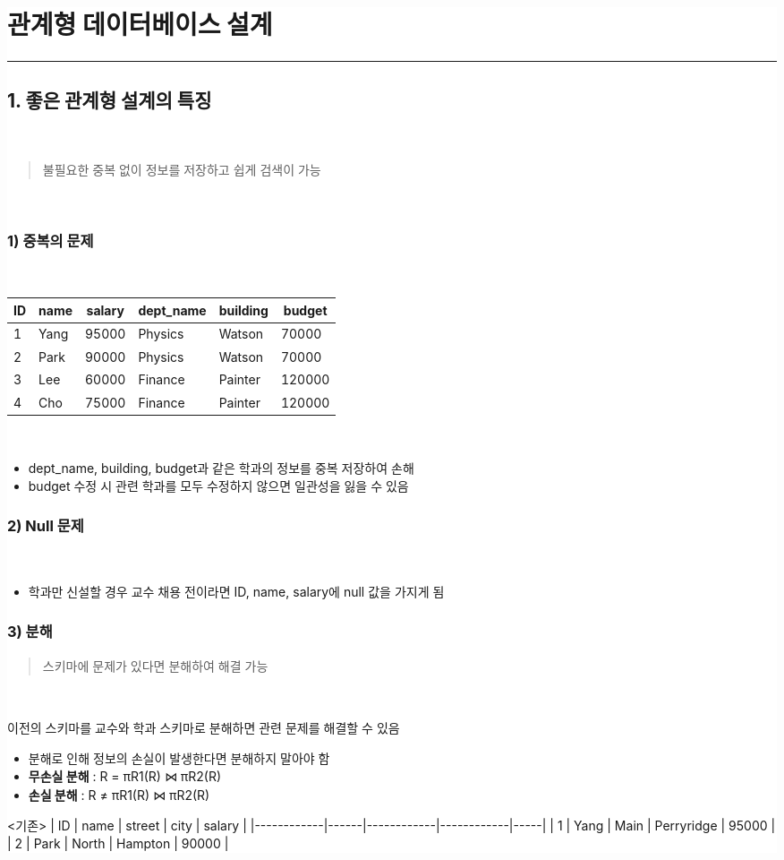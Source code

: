 # 관계형 데이터베이스 설계

---

## 1. 좋은 관계형 설계의 특징

<br>

> 불필요한 중복 없이 정보를 저장하고 쉽게 검색이 가능

<br>

### 1) 중복의 문제

<br>

| ID | name  | salary       | dept_name | building | budget |
|------------|------|------------|----|------------|------|
| 1        | Yang | 95000         | Physics | Watson        | 70000   |
| 2        | Park   | 90000       | Physics | Watson        | 70000    |
| 3        | Lee | 60000         | Finance | Painter        | 120000         |
| 4        | Cho  | 75000    | Finance | Painter        | 120000    |

<br>

- dept_name, building, budget과 같은 학과의 정보를 중복 저장하여 손해
- budget 수정 시 관련 학과를 모두 수정하지 않으면 일관성을 잃을 수 있음

### 2) Null 문제

<br>

- 학과만 신설할 경우 교수 채용 전이라면 ID, name, salary에 null 값을 가지게 됨

### 3) 분해

> 스키마에 문제가 있다면 분해하여 해결 가능

<br>

이전의 스키마를 교수와 학과 스키마로 분해하면 관련 문제를 해결할 수 있음

- 분해로 인해 정보의 손실이 발생한다면 분해하지 말아야 함
- **무손실 분해** : R = πR1(R) ⋈ πR2(R)
- **손실 분해** : R ≠ πR1(R) ⋈ πR2(R)

<기존>
| ID | name  | street       | city | salary |
|------------|------|------------|------------|-----|
| 1        | Yang | Main         | Perryridge | 95000        |
| 2        | Park   | North       | Hampton | 90000        |
